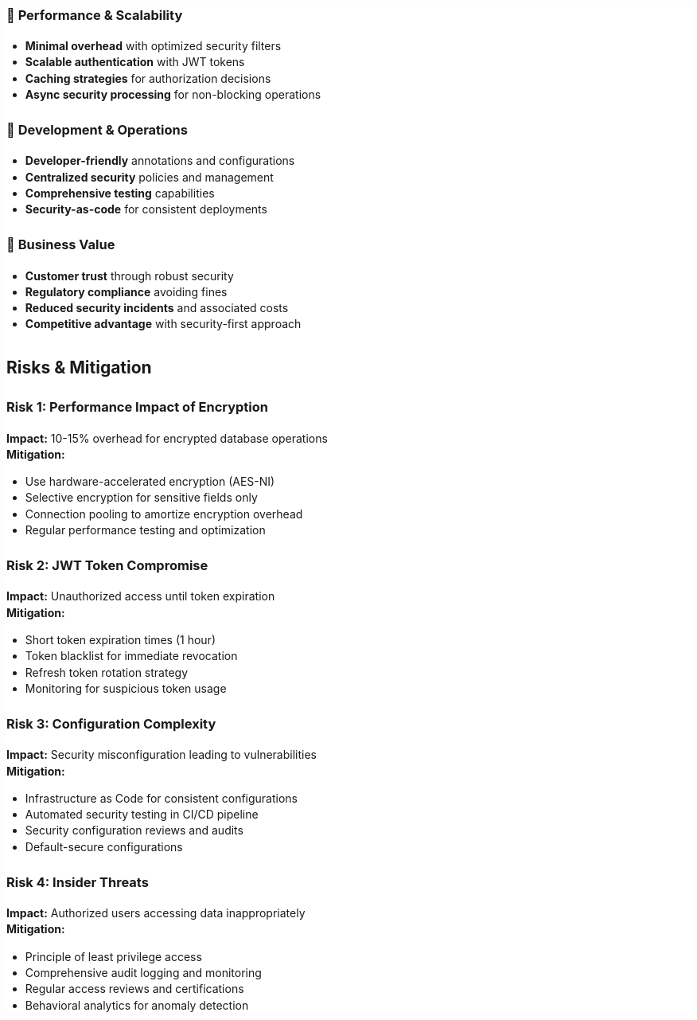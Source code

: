 ### 🚀 **Performance & Scalability**  
- **Minimal overhead** with optimized security filters
- **Scalable authentication** with JWT tokens
- **Caching strategies** for authorization decisions
- **Async security processing** for non-blocking operations

### 🔧 **Development & Operations**
- **Developer-friendly** annotations and configurations
- **Centralized security** policies and management
- **Comprehensive testing** capabilities
- **Security-as-code** for consistent deployments

### 🏦 **Business Value**
- **Customer trust** through robust security
- **Regulatory compliance** avoiding fines
- **Reduced security incidents** and associated costs
- **Competitive advantage** with security-first approach

## Risks & Mitigation

### Risk 1: Performance Impact of Encryption
**Impact:** 10-15% overhead for encrypted database operations  
**Mitigation:**
- Use hardware-accelerated encryption (AES-NI)
- Selective encryption for sensitive fields only
- Connection pooling to amortize encryption overhead
- Regular performance testing and optimization

### Risk 2: JWT Token Compromise
**Impact:** Unauthorized access until token expiration  
**Mitigation:**
- Short token expiration times (1 hour)
- Token blacklist for immediate revocation
- Refresh token rotation strategy
- Monitoring for suspicious token usage

### Risk 3: Configuration Complexity
**Impact:** Security misconfiguration leading to vulnerabilities  
**Mitigation:**
- Infrastructure as Code for consistent configurations
- Automated security testing in CI/CD pipeline
- Security configuration reviews and audits
- Default-secure configurations

### Risk 4: Insider Threats  
**Impact:** Authorized users accessing data inappropriately  
**Mitigation:**
- Principle of least privilege access
- Comprehensive audit logging and monitoring
- Regular access reviews and certifications
- Behavioral analytics for anomaly detection
